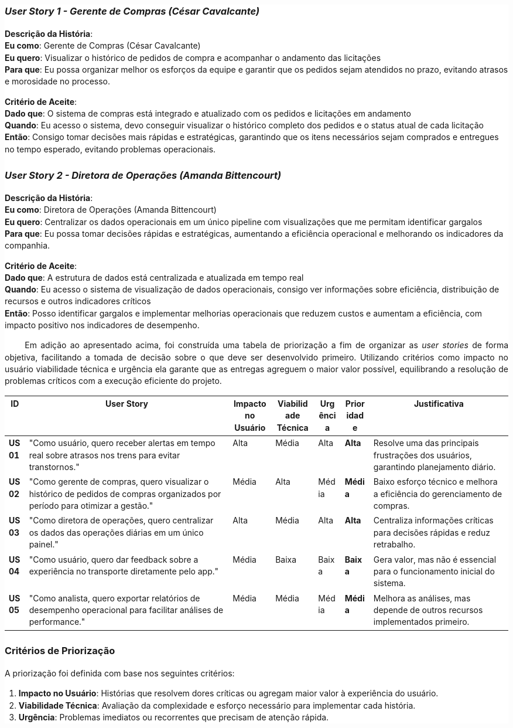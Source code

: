 ### *User Story 1 - Gerente de Compras (César Cavalcante)*

**Descrição da História**:  
**Eu como**: Gerente de Compras (César Cavalcante)  
**Eu quero**: Visualizar o histórico de pedidos de compra e acompanhar o andamento das licitações  
**Para que**: Eu possa organizar melhor os esforços da equipe e garantir que os pedidos sejam atendidos no prazo, evitando atrasos e morosidade no processo.

**Critério de Aceite**:  
**Dado que**: O sistema de compras está integrado e atualizado com os pedidos e licitações em andamento  
**Quando**: Eu acesso o sistema, devo conseguir visualizar o histórico completo dos pedidos e o status atual de cada licitação  
**Então**: Consigo tomar decisões mais rápidas e estratégicas, garantindo que os itens necessários sejam comprados e entregues no tempo esperado, evitando problemas operacionais.

### *User Story 2 - Diretora de Operações (Amanda Bittencourt)*

**Descrição da História**:  
**Eu como**: Diretora de Operações (Amanda Bittencourt)  
**Eu quero**: Centralizar os dados operacionais em um único pipeline com visualizações que me permitam identificar gargalos  
**Para que**: Eu possa tomar decisões rápidas e estratégicas, aumentando a eficiência operacional e melhorando os indicadores da companhia.

**Critério de Aceite**:  
**Dado que**: A estrutura de dados está centralizada e atualizada em tempo real  
**Quando**: Eu acesso o sistema de visualização de dados operacionais, consigo ver informações sobre eficiência, distribuição de recursos e outros indicadores críticos  
**Então**: Posso identificar gargalos e implementar melhorias operacionais que reduzem custos e aumentam a eficiência, com impacto positivo nos indicadores de desempenho.

<p align="justify">&emsp;&emsp;  Em adição ao apresentado acima, foi construída uma tabela de priorização a fim de organizar as <i>user stories</i> de forma objetiva, facilitando a tomada de decisão sobre o que deve ser desenvolvido primeiro. Utilizando critérios como impacto no usuário viabilidade técnica e urgência ela garante que as entregas agreguem o maior valor possível, equilibrando a resolução de problemas críticos com a execução eficiente do projeto. </p>

| **ID**   | **User Story**                                                                 | **Impacto no Usuário** | **Viabilidade Técnica** | **Urgência** | **Prioridade** | **Justificativa**                                                                 |
|----------|-------------------------------------------------------------------------------|------------------------|-------------------------|-------------|---------------|----------------------------------------------------------------------------------|
| **US01** | "Como usuário, quero receber alertas em tempo real sobre atrasos nos trens para evitar transtornos." | Alta                   | Média                   | Alta        | **Alta**      | Resolve uma das principais frustrações dos usuários, garantindo planejamento diário. |
| **US02** | "Como gerente de compras, quero visualizar o histórico de pedidos de compras organizados por período para otimizar a gestão." | Média                  | Alta                    | Média       | **Média**     | Baixo esforço técnico e melhora a eficiência do gerenciamento de compras.          |
| **US03** | "Como diretora de operações, quero centralizar os dados das operações diárias em um único painel." | Alta                   | Média                   | Alta        | **Alta**      | Centraliza informações críticas para decisões rápidas e reduz retrabalho.          |
| **US04** | "Como usuário, quero dar feedback sobre a experiência no transporte diretamente pelo app." | Média                  | Baixa                   | Baixa       | **Baixa**     | Gera valor, mas não é essencial para o funcionamento inicial do sistema.           |
| **US05** | "Como analista, quero exportar relatórios de desempenho operacional para facilitar análises de performance." | Média                  | Média                   | Média       | **Média**     | Melhora as análises, mas depende de outros recursos implementados primeiro.        |

### **Critérios de Priorização**  
A priorização foi definida com base nos seguintes critérios:  
1. **Impacto no Usuário**: Histórias que resolvem dores críticas ou agregam maior valor à experiência do usuário.  
2. **Viabilidade Técnica**: Avaliação da complexidade e esforço necessário para implementar cada história.  
3. **Urgência**: Problemas imediatos ou recorrentes que precisam de atenção rápida.  

